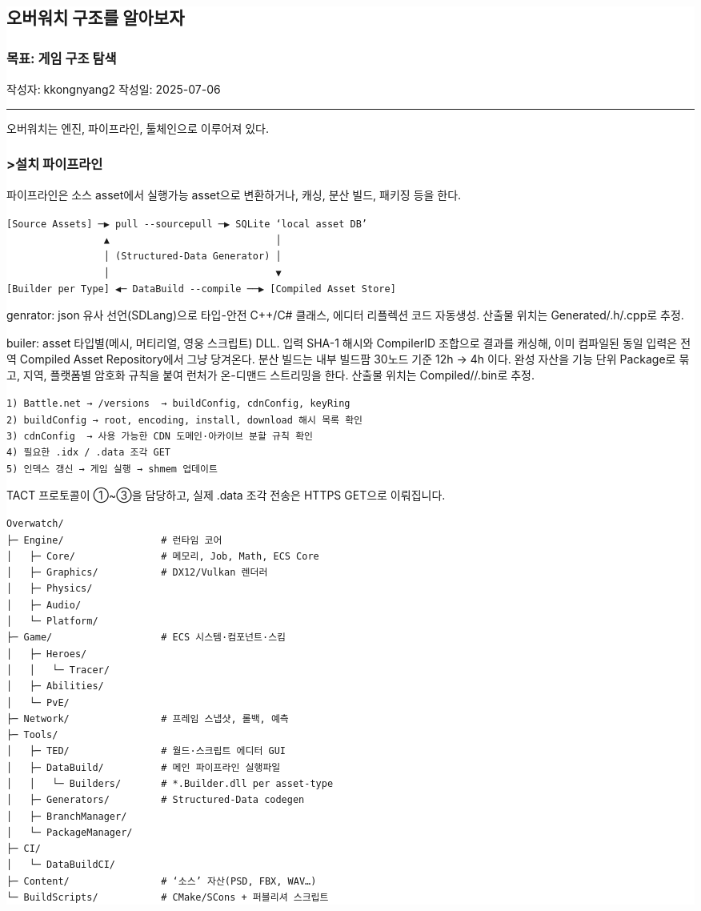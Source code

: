 ## 오버워치 구조를 알아보자

### 목표: 게임 구조 탐색
작성자: kkongnyang2 작성일: 2025-07-06

---

오버워치는 엔진, 파이프라인, 툴체인으로 이루어져 있다.


### >설치 파이프라인

파이프라인은 소스 asset에서 실행가능 asset으로 변환하거나, 캐싱, 분산 빌드, 패키징 등을 한다.

```
[Source Assets] ─▶ pull --sourcepull ─▶ SQLite ‘local asset DB’
                 ▲                             │
                 │ (Structured-Data Generator) │
                 │                             ▼
[Builder per Type] ◀─ DataBuild --compile ──▶ [Compiled Asset Store]
```

genrator: json 유사 선언(SDLang)으로 타입-안전 C++/C# 클래스, 에디터 리플렉션 코드 자동생성. 산출물 위치는 Generated/<TypeName>.h/.cpp로 추정.

builer: asset 타입별(메시, 머티리얼, 영웅 스크립트) DLL. 입력 SHA-1 해시와 CompilerID 조합으로 결과를 캐싱해, 이미 컴파일된 동일 입력은 전역 Compiled Asset Repository에서 그냥 당겨온다. 분산 빌드는 내부 빌드팜 30노드 기준 12h -> 4h 이다. 완성 자산을 기능 단위 Package로 묶고, 지역, 플랫폼별 암호화 규칙을 붙여 런처가 온-디맨드 스트리밍을 한다. 산출물 위치는 Compiled/<hash>/<guid>.bin로 추정.

```
1) Battle.net → /versions  → buildConfig, cdnConfig, keyRing
2) buildConfig → root, encoding, install, download 해시 목록 확인
3) cdnConfig  → 사용 가능한 CDN 도메인·아카이브 분할 규칙 확인
4) 필요한 .idx / .data 조각 GET
5) 인덱스 갱신 → 게임 실행 → shmem 업데이트
```
TACT 프로토콜이 ①~③을 담당하고, 실제 .data 조각 전송은 HTTPS GET으로 이뤄집니다.

```
Overwatch/
├─ Engine/                 # 런타임 코어
│   ├─ Core/               # 메모리, Job, Math, ECS Core
│   ├─ Graphics/           # DX12/Vulkan 렌더러
│   ├─ Physics/
│   ├─ Audio/
│   └─ Platform/
├─ Game/                   # ECS 시스템·컴포넌트·스킴
│   ├─ Heroes/
│   │   └─ Tracer/
│   ├─ Abilities/
│   └─ PvE/
├─ Network/                # 프레임 스냅샷, 롤백, 예측
├─ Tools/
│   ├─ TED/                # 월드·스크립트 에디터 GUI
│   ├─ DataBuild/          # 메인 파이프라인 실행파일
│   │   └─ Builders/       # *.Builder.dll per asset-type
│   ├─ Generators/         # Structured-Data codegen
│   ├─ BranchManager/
│   └─ PackageManager/
├─ CI/
│   └─ DataBuildCI/
├─ Content/                # ‘소스’ 자산(PSD, FBX, WAV…)
└─ BuildScripts/           # CMake/SCons + 퍼블리셔 스크립트
```

